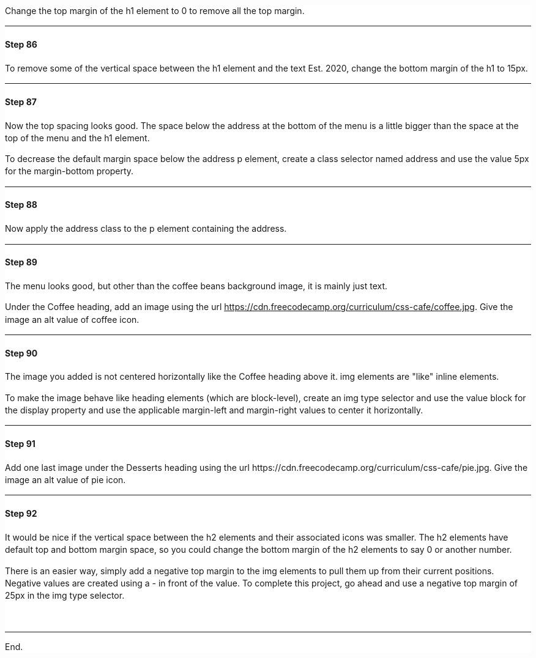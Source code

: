 Change the top margin of the h1 element to 0 to remove all the top margin.
<hr>
<h4>Step 86</h4>
To remove some of the vertical space between the h1 element and the text Est. 2020, change the bottom margin of the h1 to 15px.
<hr>
<h4>Step 87</h4>
Now the top spacing looks good. The space below the address at the bottom of the menu is a little bigger than the space at the top of the menu and the h1 element.

To decrease the default margin space below the address p element, create a class selector named address and use the value 5px for the margin-bottom property.
<hr>
<h4>Step 88</h4>
Now apply the address class to the p element containing the address.
<hr>
<h4>Step 89</h4>
The menu looks good, but other than the coffee beans background image, it is mainly just text.

Under the Coffee heading, add an image using the url https://cdn.freecodecamp.org/curriculum/css-cafe/coffee.jpg. Give the image an alt value of coffee icon.
<hr>
<h4>Step 90</h4>
The image you added is not centered horizontally like the Coffee heading above it. img elements are "like" inline elements.

To make the image behave like heading elements (which are block-level), create an img type selector and use the value block for the display property and use the applicable margin-left and margin-right values to center it horizontally.
<hr>
<h4>Step 91</h4>
Add one last image under the Desserts heading using the url https://cdn.freecodecamp.org/curriculum/css-cafe/pie.jpg. Give the image an alt value of pie icon.
<hr>
<h4>Step 92</h4>
It would be nice if the vertical space between the h2 elements and their associated icons was smaller. The h2 elements have default top and bottom margin space, so you could change the bottom margin of the h2 elements to say 0 or another number.

There is an easier way, simply add a negative top margin to the img elements to pull them up from their current positions. Negative values are created using a - in front of the value. To complete this project, go ahead and use a negative top margin of 25px in the img type selector.

<br>
<hr>
End.

